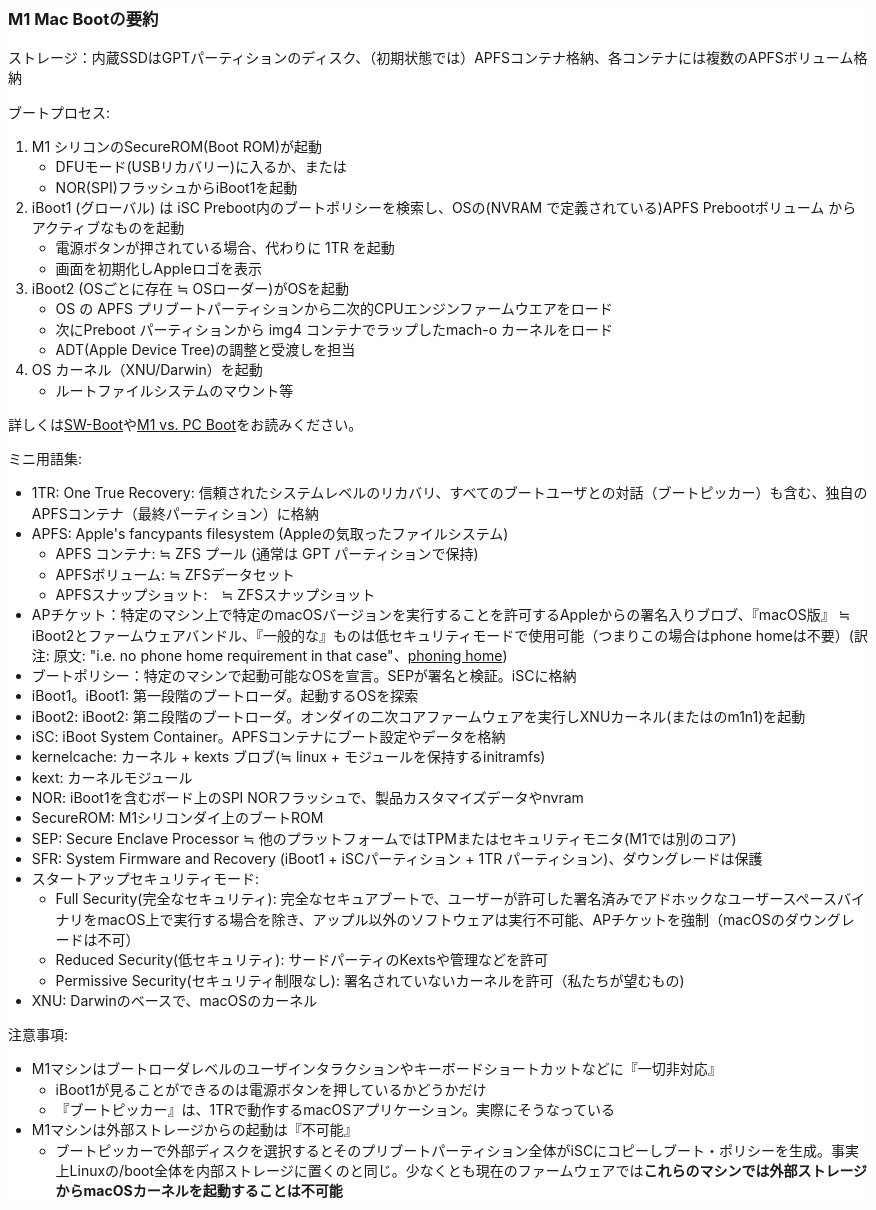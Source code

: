 ### M1 Mac Bootの要約

ストレージ：内蔵SSDはGPTパーティションのディスク、（初期状態では）APFSコンテナ格納、各コンテナには複数のAPFSボリューム格納

ブートプロセス:

1. M1 シリコンのSecureROM(Boot ROM)が起動
    * DFUモード(USBリカバリー)に入るか、または
    * NOR(SPI)フラッシュからiBoot1を起動
2. iBoot1 (グローバル) は iSC Preboot内のブートポリシーを検索し、OSの(NVRAM で定義されている)APFS Prebootボリューム からアクティブなものを起動
    * 電源ボタンが押されている場合、代わりに 1TR を起動
    * 画面を初期化しAppleロゴを表示
3. iBoot2 (OSごとに存在 ≒ OSローダー)がOSを起動
    * OS の APFS プリブートパーティションから二次的CPUエンジンファームウエアをロード
    * 次にPreboot パーティションから img4 コンテナでラップしたmach-o カーネルをロード
    * ADT(Apple Device Tree)の調整と受渡しを担当
4. OS カーネル（XNU/Darwin）を起動
    * ルートファイルシステムのマウント等

詳しくは[SW-Boot](SW-Boot.md)や[M1 vs. PC Boot](M1-vs.-PC-Boot.md)をお読みください。

ミニ用語集:

* 1TR: One True Recovery: 信頼されたシステムレベルのリカバリ、すべてのブートユーザとの対話（ブートピッカー）も含む、独自のAPFSコンテナ（最終パーティション）に格納
* APFS: Apple's fancypants filesystem (Appleの気取ったファイルシステム)
    * APFS コンテナ: ≒ ZFS プール (通常は GPT パーティションで保持)
    * APFSボリューム: ≒ ZFSデータセット
    * APFSスナップショット:　≒ ZFSスナップショット
* APチケット：特定のマシン上で特定のmacOSバージョンを実行することを許可するAppleからの署名入りブロブ、『macOS版』 ≒ iBoot2とファームウェアバンドル、『一般的な』ものは低セキュリティモードで使用可能（つまりこの場合はphone homeは不要）(訳注: 原文: "i.e. no phone home requirement in that case"、[phoning home](https://en.wikipedia.org/wiki/Phoning_home))
* ブートポリシー：特定のマシンで起動可能なOSを宣言。SEPが署名と検証。iSCに格納
* iBoot1。iBoot1: 第一段階のブートローダ。起動するOSを探索
* iBoot2: iBoot2: 第ニ段階のブートローダ。オンダイの二次コアファームウェアを実行しXNUカーネル(またはのm1n1)を起動
* iSC: iBoot System Container。APFSコンテナにブート設定やデータを格納
* kernelcache: カーネル + kexts ブロブ(≒ linux + モジュールを保持するinitramfs)
* kext: カーネルモジュール
* NOR: iBoot1を含むボード上のSPI NORフラッシュで、製品カスタマイズデータやnvram
* SecureROM: M1シリコンダイ上のブートROM
* SEP: Secure Enclave Processor ≒ 他のプラットフォームではTPMまたはセキュリティモニタ(M1では別のコア)
* SFR: System Firmware and Recovery (iBoot1 + iSCパーティション + 1TR パーティション)、ダウングレードは保護
* スタートアップセキュリティモード: 
    * Full Security(完全なセキュリティ): 完全なセキュアブートで、ユーザーが許可した署名済みでアドホックなユーザースペースバイナリをmacOS上で実行する場合を除き、アップル以外のソフトウェアは実行不可能、APチケットを強制（macOSのダウングレードは不可）
    * Reduced Security(低セキュリティ): サードパーティのKextsや管理などを許可
    * Permissive Security(セキュリティ制限なし): 署名されていないカーネルを許可（私たちが望むもの)
* XNU: Darwinのベースで、macOSのカーネル

注意事項: 

* M1マシンはブートローダレベルのユーザインタラクションやキーボードショートカットなどに『一切非対応』
    * iBoot1が見ることができるのは電源ボタンを押しているかどうかだけ
    * 『ブートピッカー』は、1TRで動作するmacOSアプリケーション。実際にそうなっている
* M1マシンは外部ストレージからの起動は『不可能』
    * ブートピッカーで外部ディスクを選択するとそのプリブートパーティション全体がiSCにコピーしブート・ポリシーを生成。事実上Linuxの/boot全体を内部ストレージに置くのと同じ。少なくとも現在のファームウェアでは**これらのマシンでは外部ストレージからmacOSカーネルを起動することは不可能**
